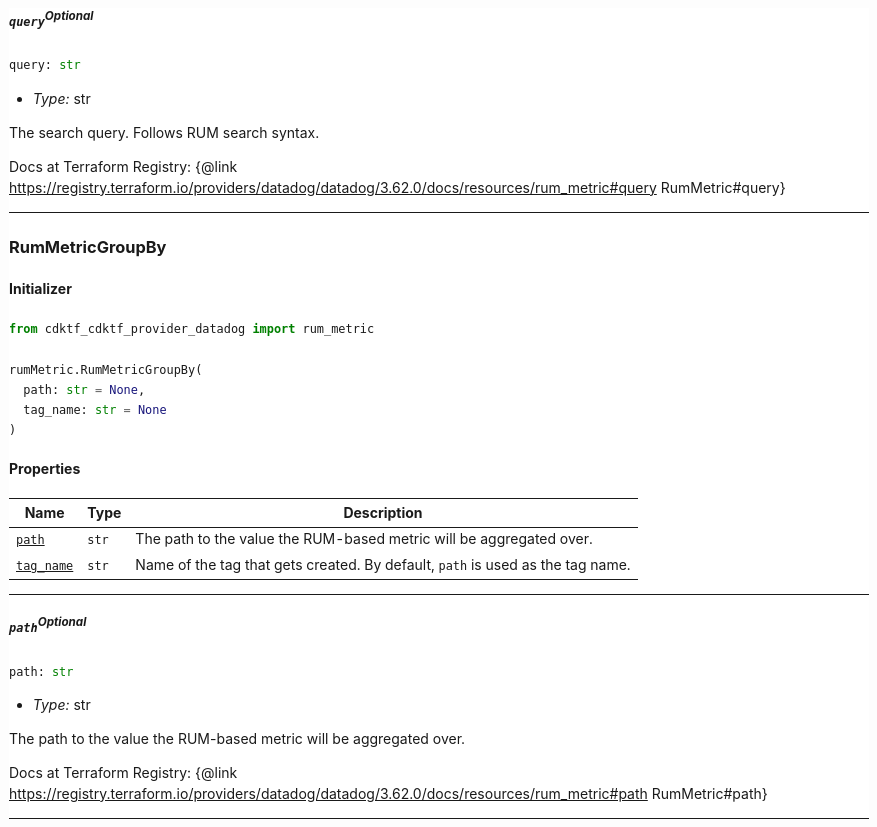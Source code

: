 ##### `query`<sup>Optional</sup> <a name="query" id="@cdktf/provider-datadog.rumMetric.RumMetricFilter.property.query"></a>

```python
query: str
```

- *Type:* str

The search query. Follows RUM search syntax.

Docs at Terraform Registry: {@link https://registry.terraform.io/providers/datadog/datadog/3.62.0/docs/resources/rum_metric#query RumMetric#query}

---

### RumMetricGroupBy <a name="RumMetricGroupBy" id="@cdktf/provider-datadog.rumMetric.RumMetricGroupBy"></a>

#### Initializer <a name="Initializer" id="@cdktf/provider-datadog.rumMetric.RumMetricGroupBy.Initializer"></a>

```python
from cdktf_cdktf_provider_datadog import rum_metric

rumMetric.RumMetricGroupBy(
  path: str = None,
  tag_name: str = None
)
```

#### Properties <a name="Properties" id="Properties"></a>

| **Name** | **Type** | **Description** |
| --- | --- | --- |
| <code><a href="#@cdktf/provider-datadog.rumMetric.RumMetricGroupBy.property.path">path</a></code> | <code>str</code> | The path to the value the RUM-based metric will be aggregated over. |
| <code><a href="#@cdktf/provider-datadog.rumMetric.RumMetricGroupBy.property.tagName">tag_name</a></code> | <code>str</code> | Name of the tag that gets created. By default, `path` is used as the tag name. |

---

##### `path`<sup>Optional</sup> <a name="path" id="@cdktf/provider-datadog.rumMetric.RumMetricGroupBy.property.path"></a>

```python
path: str
```

- *Type:* str

The path to the value the RUM-based metric will be aggregated over.

Docs at Terraform Registry: {@link https://registry.terraform.io/providers/datadog/datadog/3.62.0/docs/resources/rum_metric#path RumMetric#path}

---